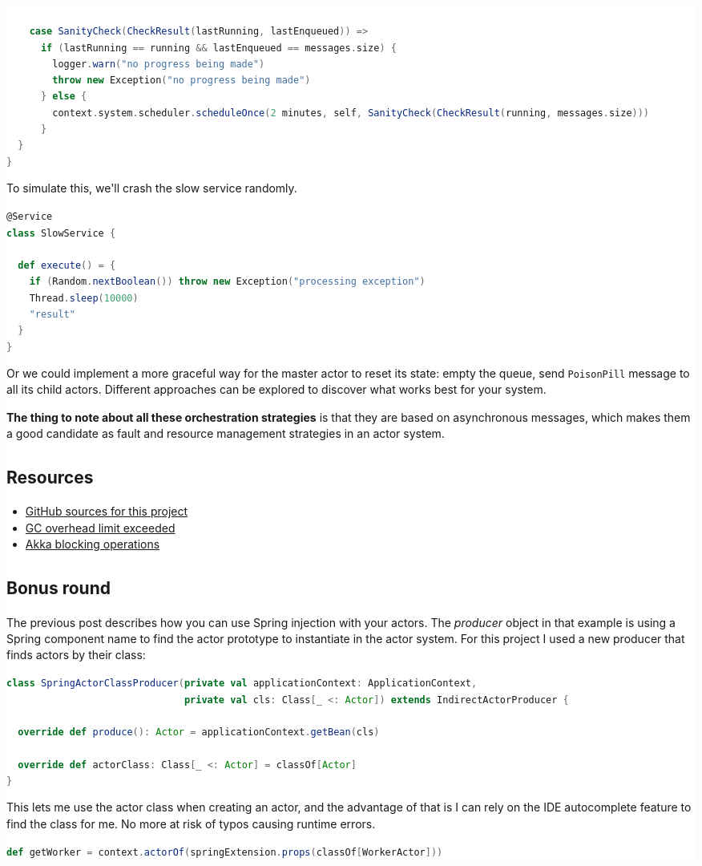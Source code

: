 ``` scala

    case SanityCheck(CheckResult(lastRunning, lastEnqueued)) =>
      if (lastRunning == running && lastEnqueued == messages.size) {
        logger.warn("no progress being made")
        throw new Exception("no progress being made")
      } else {
        context.system.scheduler.scheduleOnce(2 minutes, self, SanityCheck(CheckResult(running, messages.size)))
      }
  }
}
```

To simulate this, we'll crash the slow service randomly.

``` scala
@Service
class SlowService {

  def execute() = {
    if (Random.nextBoolean()) throw new Exception("processing exception")
    Thread.sleep(10000)
    "result"
  }
}
```

Or we could implement a more graceful way for the master actor to reset its state: empty the queue, send `PoisonPill` message to all its child actors. Different approaches can be explored to discover what works best for your system.

__The thing to note about all these orchestration strategies__ is that they are based on asynchronous messages, which makes them a good candidate as fault and resource management strategies in an actor system.

## Resources

- [GitHub sources for this project](https://github.com/chronicweirdo/akka-orchestration)
- [GC overhead limit exceeded](https://docs.oracle.com/javase/8/docs/technotes/guides/troubleshoot/memleaks002.html)
- [Akka blocking operations](https://doc.akka.io/docs/akka/current/dispatchers.html)

## Bonus round

The previous post describes how you can use Spring injection with your actors. The _producer_ object in that example is using a Spring component name to find the actor prototype to instantiate in the actor system. For this project I used a new producer that finds actors by their class:

``` scala
class SpringActorClassProducer(private val applicationContext: ApplicationContext,
                               private val cls: Class[_ <: Actor]) extends IndirectActorProducer {

  override def produce(): Actor = applicationContext.getBean(cls)

  override def actorClass: Class[_ <: Actor] = classOf[Actor]
}
```

This lets me use the actor class when creating an actor, and the advantage of that is I can rely on the IDE autocomplete feature to find the class for me. No more at risk of typos causing runtime errors.

``` scala
def getWorker = context.actorOf(springExtension.props(classOf[WorkerActor]))
```